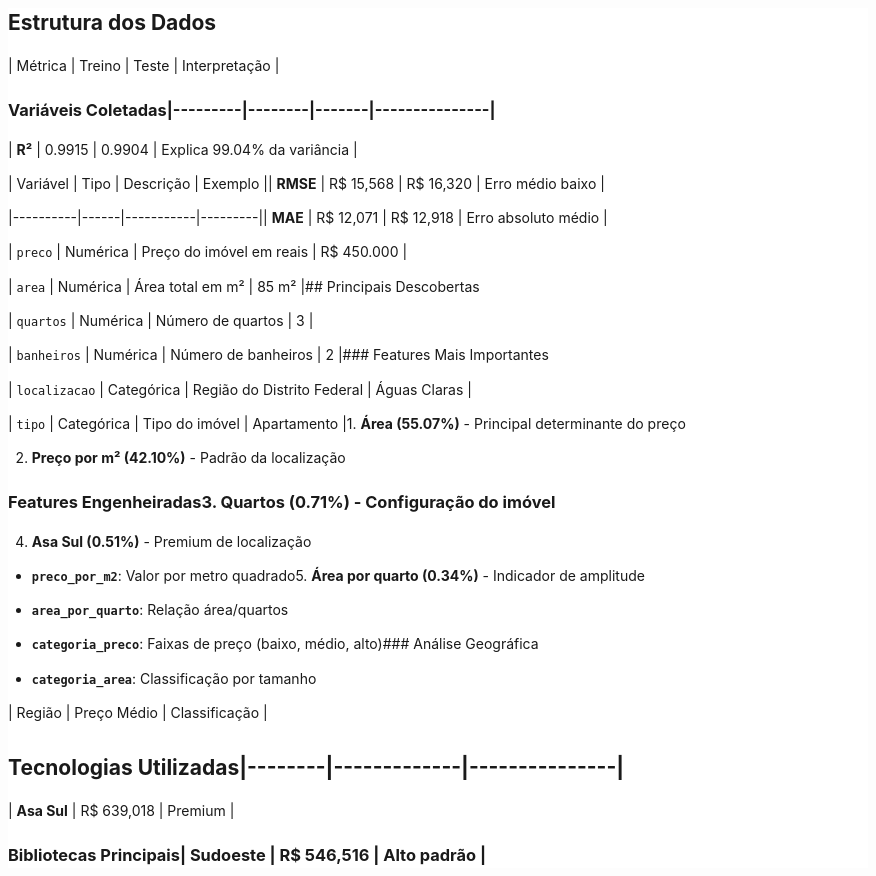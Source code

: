 ## Estrutura dos Dados

| Métrica | Treino | Teste | Interpretação |

### Variáveis Coletadas|---------|--------|-------|---------------|

| **R²** | 0.9915 | 0.9904 | Explica 99.04% da variância |

| Variável | Tipo | Descrição | Exemplo || **RMSE** | R$ 15,568 | R$ 16,320 | Erro médio baixo |

|----------|------|-----------|---------|| **MAE** | R$ 12,071 | R$ 12,918 | Erro absoluto médio |

| `preco` | Numérica | Preço do imóvel em reais | R$ 450.000 |

| `area` | Numérica | Área total em m² | 85 m² |##  Principais Descobertas

| `quartos` | Numérica | Número de quartos | 3 |

| `banheiros` | Numérica | Número de banheiros | 2 |###  Features Mais Importantes

| `localizacao` | Categórica | Região do Distrito Federal | Águas Claras |

| `tipo` | Categórica | Tipo do imóvel | Apartamento |1. **Área (55.07%)** - Principal determinante do preço

2. **Preço por m² (42.10%)** - Padrão da localização

### Features Engenheiradas3. **Quartos (0.71%)** - Configuração do imóvel

4. **Asa Sul (0.51%)** - Premium de localização

- **`preco_por_m2`**: Valor por metro quadrado5. **Área por quarto (0.34%)** - Indicador de amplitude

- **`area_por_quarto`**: Relação área/quartos

- **`categoria_preco`**: Faixas de preço (baixo, médio, alto)###  Análise Geográfica

- **`categoria_area`**: Classificação por tamanho

| Região | Preço Médio | Classificação |

## Tecnologias Utilizadas|--------|-------------|---------------|

| **Asa Sul** | R$ 639,018 |  Premium |

### Bibliotecas Principais| **Sudoeste** | R$ 546,516 |  Alto padrão |
